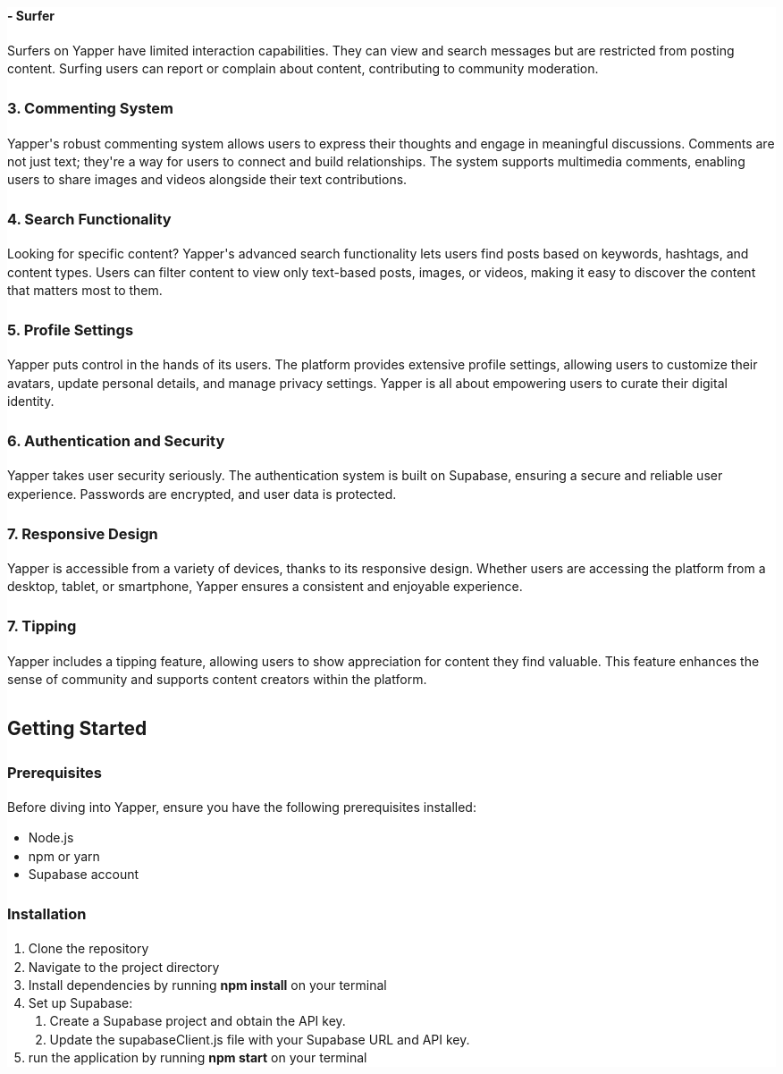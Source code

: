   #### - Surfer
  Surfers on Yapper have limited interaction capabilities. They can view and search messages but are restricted from posting content. Surfing users can report or complain about content, contributing to community moderation.

### 3. Commenting System
Yapper's robust commenting system allows users to express their thoughts and engage in meaningful discussions. Comments are not just text; they're a way for users to connect and build relationships. The system supports multimedia comments, enabling users to share images and videos alongside their text contributions.

### 4. Search Functionality
Looking for specific content? Yapper's advanced search functionality lets users find posts based on keywords, hashtags, and content types. Users can filter content to view only text-based posts, images, or videos, making it easy to discover the content that matters most to them.

### 5. Profile Settings
Yapper puts control in the hands of its users. The platform provides extensive profile settings, allowing users to customize their avatars, update personal details, and manage privacy settings. Yapper is all about empowering users to curate their digital identity.

### 6. Authentication and Security
Yapper takes user security seriously. The authentication system is built on Supabase, ensuring a secure and reliable user experience. Passwords are encrypted, and user data is protected.

### 7. Responsive Design
Yapper is accessible from a variety of devices, thanks to its responsive design. Whether users are accessing the platform from a desktop, tablet, or smartphone, Yapper ensures a consistent and enjoyable experience.

### 7. Tipping
Yapper includes a tipping feature, allowing users to show appreciation for content they find valuable. This feature enhances the sense of community and supports content creators within the platform.


## Getting Started

### Prerequisites
Before diving into Yapper, ensure you have the following prerequisites installed:

- Node.js
- npm or yarn
- Supabase account

### Installation
1. Clone the repository
2. Navigate to the project directory
3. Install dependencies by running **npm install** on your terminal
4. Set up Supabase:
      1. Create a Supabase project and obtain the API key.
      2. Update the supabaseClient.js file with your Supabase URL and API key.
5. run the application by running **npm start** on your terminal
